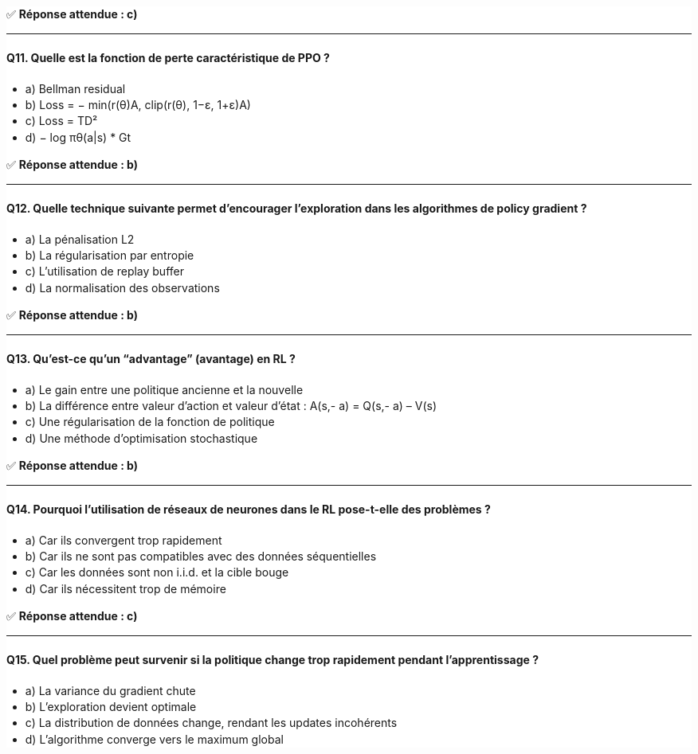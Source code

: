 ✅ **Réponse attendue : c)**

---

#### **Q11.** Quelle est la fonction de perte caractéristique de PPO ?

- a) Bellman residual
- b) Loss = − min(r(θ)A, clip(r(θ), 1−ε, 1+ε)A)
- c) Loss = TD²
- d) − log πθ(a|s) \* Gt

✅ **Réponse attendue : b)**

---

#### **Q12.** Quelle technique suivante permet **d’encourager l’exploration** dans les algorithmes de policy gradient ?

- a) La pénalisation L2
- b) La régularisation par entropie
- c) L’utilisation de replay buffer
- d) La normalisation des observations

✅ **Réponse attendue : b)**

---

#### **Q13.** Qu’est-ce qu’un “advantage” (avantage) en RL ?

- a) Le gain entre une politique ancienne et la nouvelle
- b) La différence entre valeur d’action et valeur d’état : A(s,- a) = Q(s,- a) – V(s)
- c) Une régularisation de la fonction de politique
- d) Une méthode d’optimisation stochastique

✅ **Réponse attendue : b)**

---

#### **Q14.** Pourquoi l’utilisation de réseaux de neurones dans le RL pose-t-elle des problèmes ?

- a) Car ils convergent trop rapidement
- b) Car ils ne sont pas compatibles avec des données séquentielles
- c) Car les données sont non i.i.d. et la cible bouge
- d) Car ils nécessitent trop de mémoire

✅ **Réponse attendue : c)**

---

#### **Q15.** Quel problème peut survenir si la **politique change trop rapidement** pendant l’apprentissage ?

- a) La variance du gradient chute
- b) L’exploration devient optimale
- c) La distribution de données change, rendant les updates incohérents
- d) L’algorithme converge vers le maximum global

